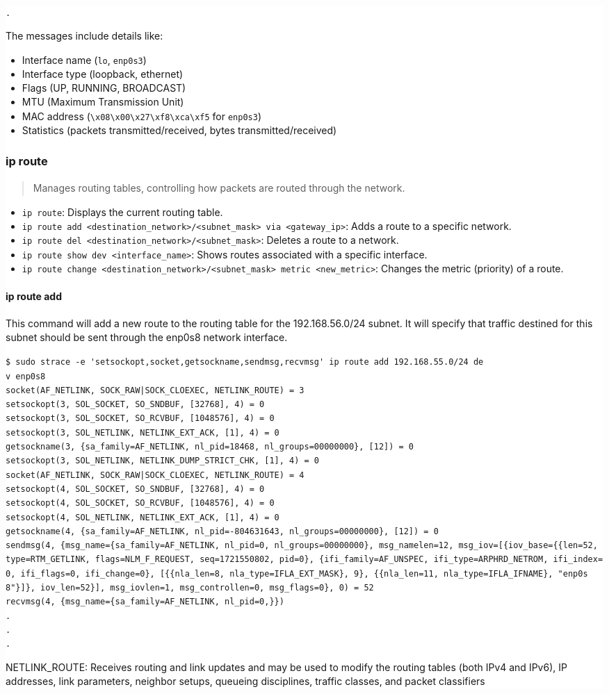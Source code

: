 ```
.
```
The messages include details like:
- Interface name (`lo`, `enp0s3`)
- Interface type (loopback, ethernet)
- Flags (UP, RUNNING, BROADCAST)
- MTU (Maximum Transmission Unit)
- MAC address (`\x08\x00\x27\xf8\xca\xf5` for `enp0s3`)
- Statistics (packets transmitted/received, bytes transmitted/received)


### ip route
> Manages routing tables, controlling how packets are routed through the network.

- `ip route`: Displays the current routing table.
- `ip route add <destination_network>/<subnet_mask> via <gateway_ip>`: Adds a route to a specific network.
- `ip route del <destination_network>/<subnet_mask>`: Deletes a route to a network.
- `ip route show dev <interface_name>`: Shows routes associated with a specific interface.
- `ip route change <destination_network>/<subnet_mask> metric <new_metric>`: Changes the metric (priority) of a route.

#### ip route add 
This command will add a new route to the routing table for the 192.168.56.0/24 subnet. It will specify that traffic destined for this subnet should be sent through the enp0s8 network interface.

```
$ sudo strace -e 'setsockopt,socket,getsockname,sendmsg,recvmsg' ip route add 192.168.55.0/24 de
v enp0s8
socket(AF_NETLINK, SOCK_RAW|SOCK_CLOEXEC, NETLINK_ROUTE) = 3
setsockopt(3, SOL_SOCKET, SO_SNDBUF, [32768], 4) = 0
setsockopt(3, SOL_SOCKET, SO_RCVBUF, [1048576], 4) = 0
setsockopt(3, SOL_NETLINK, NETLINK_EXT_ACK, [1], 4) = 0
getsockname(3, {sa_family=AF_NETLINK, nl_pid=18468, nl_groups=00000000}, [12]) = 0
setsockopt(3, SOL_NETLINK, NETLINK_DUMP_STRICT_CHK, [1], 4) = 0
socket(AF_NETLINK, SOCK_RAW|SOCK_CLOEXEC, NETLINK_ROUTE) = 4
setsockopt(4, SOL_SOCKET, SO_SNDBUF, [32768], 4) = 0
setsockopt(4, SOL_SOCKET, SO_RCVBUF, [1048576], 4) = 0
setsockopt(4, SOL_NETLINK, NETLINK_EXT_ACK, [1], 4) = 0
getsockname(4, {sa_family=AF_NETLINK, nl_pid=-804631643, nl_groups=00000000}, [12]) = 0
sendmsg(4, {msg_name={sa_family=AF_NETLINK, nl_pid=0, nl_groups=00000000}, msg_namelen=12, msg_iov=[{iov_base={{len=52, type=RTM_GETLINK, flags=NLM_F_REQUEST, seq=1721550802, pid=0}, {ifi_family=AF_UNSPEC, ifi_type=ARPHRD_NETROM, ifi_index=0, ifi_flags=0, ifi_change=0}, [{{nla_len=8, nla_type=IFLA_EXT_MASK}, 9}, {{nla_len=11, nla_type=IFLA_IFNAME}, "enp0s8"}]}, iov_len=52}], msg_iovlen=1, msg_controllen=0, msg_flags=0}, 0) = 52
recvmsg(4, {msg_name={sa_family=AF_NETLINK, nl_pid=0,}})
.
.
.
```

NETLINK_ROUTE:
    Receives routing and link updates and may be used to
    modify the routing tables (both IPv4 and IPv6), IP
    addresses, link parameters, neighbor setups, queueing
    disciplines, traffic classes, and packet classifiers
